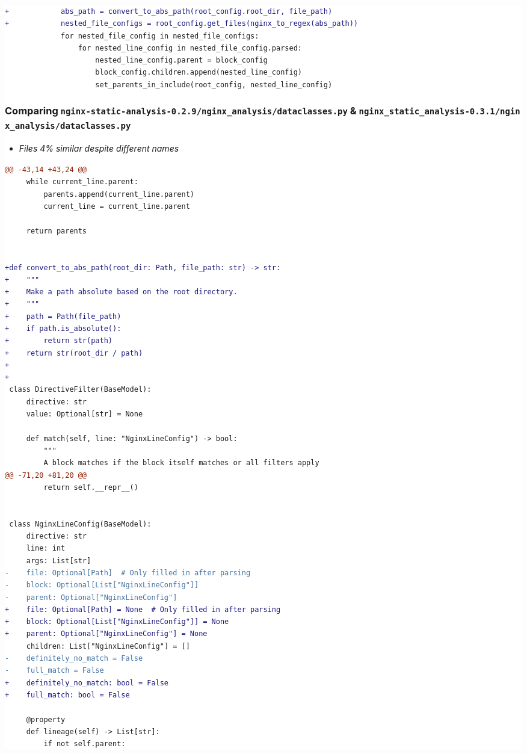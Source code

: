 ```diff
+            abs_path = convert_to_abs_path(root_config.root_dir, file_path)
+            nested_file_configs = root_config.get_files(nginx_to_regex(abs_path))
             for nested_file_config in nested_file_configs:
                 for nested_line_config in nested_file_config.parsed:
                     nested_line_config.parent = block_config
                     block_config.children.append(nested_line_config)
                     set_parents_in_include(root_config, nested_line_config)
```

### Comparing `nginx-static-analysis-0.2.9/nginx_analysis/dataclasses.py` & `nginx_static_analysis-0.3.1/nginx_analysis/dataclasses.py`

 * *Files 4% similar despite different names*

```diff
@@ -43,14 +43,24 @@
     while current_line.parent:
         parents.append(current_line.parent)
         current_line = current_line.parent
 
     return parents
 
 
+def convert_to_abs_path(root_dir: Path, file_path: str) -> str:
+    """
+    Make a path absolute based on the root directory.
+    """
+    path = Path(file_path)
+    if path.is_absolute():
+        return str(path)
+    return str(root_dir / path)
+
+
 class DirectiveFilter(BaseModel):
     directive: str
     value: Optional[str] = None
 
     def match(self, line: "NginxLineConfig") -> bool:
         """
         A block matches if the block itself matches or all filters apply
@@ -71,20 +81,20 @@
         return self.__repr__()
 
 
 class NginxLineConfig(BaseModel):
     directive: str
     line: int
     args: List[str]
-    file: Optional[Path]  # Only filled in after parsing
-    block: Optional[List["NginxLineConfig"]]
-    parent: Optional["NginxLineConfig"]
+    file: Optional[Path] = None  # Only filled in after parsing
+    block: Optional[List["NginxLineConfig"]] = None
+    parent: Optional["NginxLineConfig"] = None
     children: List["NginxLineConfig"] = []
-    definitely_no_match = False
-    full_match = False
+    definitely_no_match: bool = False
+    full_match: bool = False
 
     @property
     def lineage(self) -> List[str]:
         if not self.parent:
```